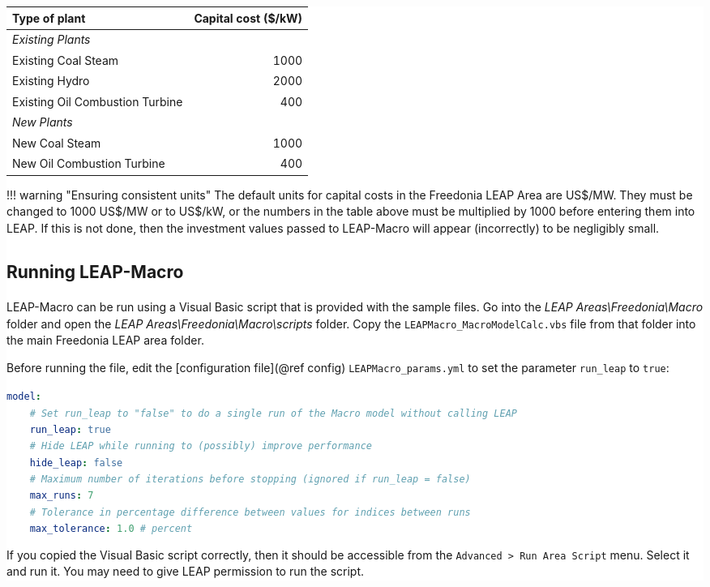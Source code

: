 | Type of plant | Capital cost (\$/kW) |
|:--------------|---------------------:|
| _Existing Plants_ ||
| Existing Coal Steam | 1000 |
| Existing Hydro | 2000 |
| Existing Oil Combustion Turbine | 400 |
| _New Plants_ ||
| New Coal Steam | 1000 |
| New Oil Combustion Turbine | 400 |

!!! warning "Ensuring consistent units"
    The default units for capital costs in the Freedonia LEAP Area are US\$/MW. They must be changed to 1000 US\$/MW or to US\$/kW, or the numbers in the table above must be multiplied by 1000 before entering them into LEAP. If this is not done, then the investment values passed to LEAP-Macro will appear (incorrectly) to be negligibly small.

## Running LEAP-Macro
LEAP-Macro can be run using a Visual Basic script that is provided with the sample files. Go into the _LEAP Areas\Freedonia\Macro_ folder and open the _LEAP Areas\Freedonia\Macro\scripts_ folder. Copy the `LEAPMacro_MacroModelCalc.vbs` file from that folder into the main Freedonia LEAP area folder.

Before running the file, edit the [configuration file](@ref config) `LEAPMacro_params.yml` to set the parameter `run_leap` to `true`:
```yaml
model:
    # Set run_leap to "false" to do a single run of the Macro model without calling LEAP
    run_leap: true
    # Hide LEAP while running to (possibly) improve performance
    hide_leap: false
    # Maximum number of iterations before stopping (ignored if run_leap = false)
    max_runs: 7
    # Tolerance in percentage difference between values for indices between runs
    max_tolerance: 1.0 # percent
```
If you copied the Visual Basic script correctly, then it should be accessible from the `Advanced > Run Area Script` menu. Select it and run it. You may need to give LEAP permission to run the script.
